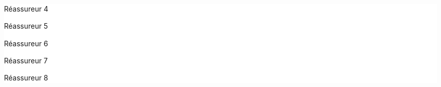 Réassureur 4 

</td>
      <td align="center">
      </td><td align="center">
      </td><td align="center">
      </td><td align="center">
      </td><td align="center">
    </td></tr>
    <tr>
      <td align="center">

Réassureur 5 

</td>
      <td align="center">
      </td><td align="center">
      </td><td align="center">
      </td><td align="center">
      </td><td align="center">
    </td></tr>
    <tr>
      <td align="center">

Réassureur 6 

</td>
      <td align="center">
      </td><td align="center">
      </td><td align="center">
      </td><td align="center">
      </td><td align="center">
    </td></tr>
    <tr>
      <td align="center">

Réassureur 7 

</td>
      <td align="center">
      </td><td align="center">
      </td><td align="center">
      </td><td align="center">
      </td><td align="center">
    </td></tr>
    <tr>
      <td align="center">

Réassureur 8 

</td>
      <td align="center">
      </td><td align="center">
      </td><td align="center">
      </td><td align="center">
      </td><td align="center">
    </td></tr>
    <tr>
      <td align="center">
